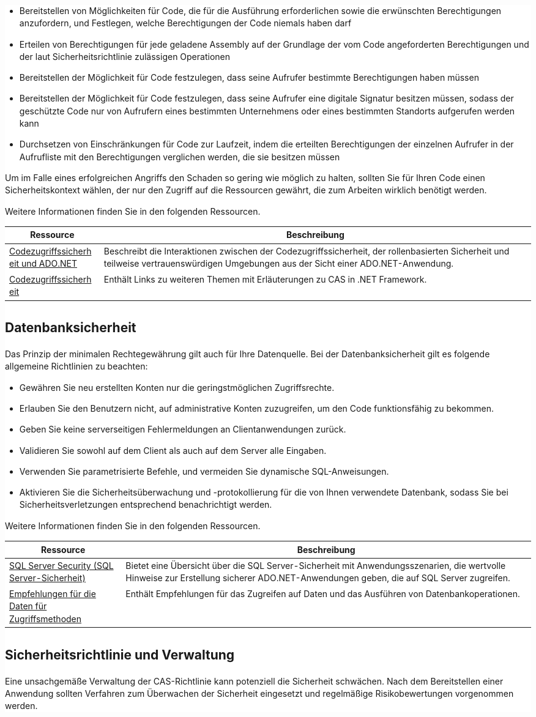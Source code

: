 -   Bereitstellen von Möglichkeiten für Code, die für die Ausführung erforderlichen sowie die erwünschten Berechtigungen anzufordern, und Festlegen, welche Berechtigungen der Code niemals haben darf  
  
-   Erteilen von Berechtigungen für jede geladene Assembly auf der Grundlage der vom Code angeforderten Berechtigungen und der laut Sicherheitsrichtlinie zulässigen Operationen  
  
-   Bereitstellen der Möglichkeit für Code festzulegen, dass seine Aufrufer bestimmte Berechtigungen haben müssen  
  
-   Bereitstellen der Möglichkeit für Code festzulegen, dass seine Aufrufer eine digitale Signatur besitzen müssen, sodass der geschützte Code nur von Aufrufern eines bestimmten Unternehmens oder eines bestimmten Standorts aufgerufen werden kann  
  
-   Durchsetzen von Einschränkungen für Code zur Laufzeit, indem die erteilten Berechtigungen der einzelnen Aufrufer in der Aufrufliste mit den Berechtigungen verglichen werden, die sie besitzen müssen  
  
 Um im Falle eines erfolgreichen Angriffs den Schaden so gering wie möglich zu halten, sollten Sie für Ihren Code einen Sicherheitskontext wählen, der nur den Zugriff auf die Ressourcen gewährt, die zum Arbeiten wirklich benötigt werden.  
  
 Weitere Informationen finden Sie in den folgenden Ressourcen.  
  
|Ressource|Beschreibung|  
|--------------|-----------------|  
|[Codezugriffssicherheit und ADO.NET](../../../../docs/framework/data/adonet/code-access-security.md)|Beschreibt die Interaktionen zwischen der Codezugriffssicherheit, der rollenbasierten Sicherheit und teilweise vertrauenswürdigen Umgebungen aus der Sicht einer ADO.NET-Anwendung.|  
|[Codezugriffssicherheit](http://msdn.microsoft.com/en-us/23a20143-241d-4fe5-9d9f-3933fd594c03)|Enthält Links zu weiteren Themen mit Erläuterungen zu CAS in .NET Framework.|  
  
## <a name="database-security"></a>Datenbanksicherheit  
 Das Prinzip der minimalen Rechtegewährung gilt auch für Ihre Datenquelle. Bei der Datenbanksicherheit gilt es folgende allgemeine Richtlinien zu beachten:  
  
-   Gewähren Sie neu erstellten Konten nur die geringstmöglichen Zugriffsrechte.  
  
-   Erlauben Sie den Benutzern nicht, auf administrative Konten zuzugreifen, um den Code funktionsfähig zu bekommen.  
  
-   Geben Sie keine serverseitigen Fehlermeldungen an Clientanwendungen zurück.  
  
-   Validieren Sie sowohl auf dem Client als auch auf dem Server alle Eingaben.  
  
-   Verwenden Sie parametrisierte Befehle, und vermeiden Sie dynamische SQL-Anweisungen.  
  
-   Aktivieren Sie die Sicherheitsüberwachung und -protokollierung für die von Ihnen verwendete Datenbank, sodass Sie bei Sicherheitsverletzungen entsprechend benachrichtigt werden.  
  
 Weitere Informationen finden Sie in den folgenden Ressourcen.  
  
|Ressource|Beschreibung|  
|--------------|-----------------|  
|[SQL Server Security (SQL Server-Sicherheit)](../../../../docs/framework/data/adonet/sql/sql-server-security.md)|Bietet eine Übersicht über die SQL Server-Sicherheit mit Anwendungsszenarien, die wertvolle Hinweise zur Erstellung sicherer ADO.NET-Anwendungen geben, die auf SQL Server zugreifen.|  
|[Empfehlungen für die Daten für Zugriffsmethoden](http://msdn.microsoft.com/en-us/72411f32-d12a-4de8-b961-e54fca7faaf5)|Enthält Empfehlungen für das Zugreifen auf Daten und das Ausführen von Datenbankoperationen.|  
  
## <a name="security-policy-and-administration"></a>Sicherheitsrichtlinie und Verwaltung  
 Eine unsachgemäße Verwaltung der CAS-Richtlinie kann potenziell die Sicherheit schwächen. Nach dem Bereitstellen einer Anwendung sollten Verfahren zum Überwachen der Sicherheit eingesetzt und regelmäßige Risikobewertungen vorgenommen werden.  
  